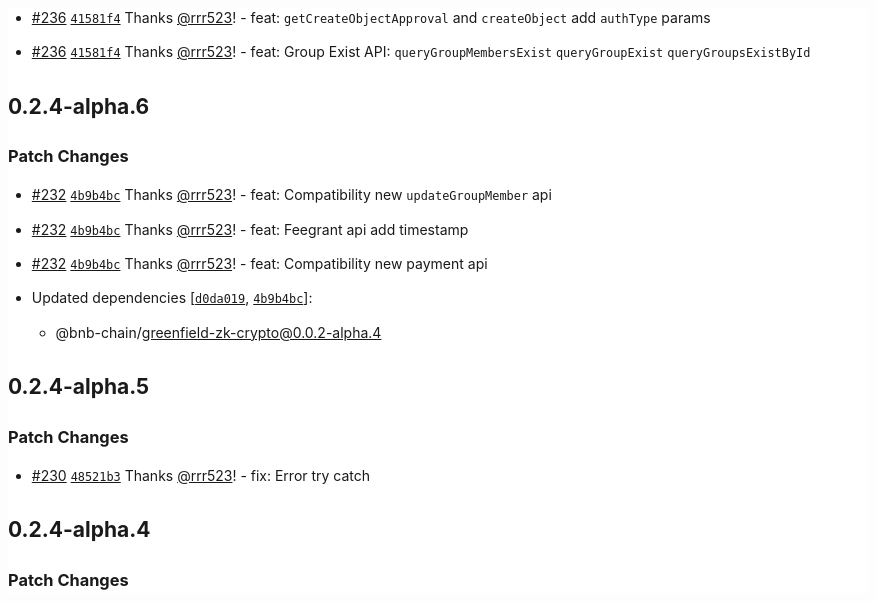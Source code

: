 - [#236](https://github.com/bnb-chain/greenfield-js-sdk/pull/236)
  [`41581f4`](https://github.com/bnb-chain/greenfield-js-sdk/commit/41581f4e684ff7a3e6738e3477e295968af45b4a)
  Thanks [@rrr523](https://github.com/rrr523)! - feat: `getCreateObjectApproval` and `createObject`
  add `authType` params

- [#236](https://github.com/bnb-chain/greenfield-js-sdk/pull/236)
  [`41581f4`](https://github.com/bnb-chain/greenfield-js-sdk/commit/41581f4e684ff7a3e6738e3477e295968af45b4a)
  Thanks [@rrr523](https://github.com/rrr523)! - feat: Group Exist API: `queryGroupMembersExist`
  `queryGroupExist` `queryGroupsExistById`

## 0.2.4-alpha.6

### Patch Changes

- [#232](https://github.com/bnb-chain/greenfield-js-sdk/pull/232)
  [`4b9b4bc`](https://github.com/bnb-chain/greenfield-js-sdk/commit/4b9b4bc44063aee49f91c285f327819283bd6cee)
  Thanks [@rrr523](https://github.com/rrr523)! - feat: Compatibility new `updateGroupMember` api

- [#232](https://github.com/bnb-chain/greenfield-js-sdk/pull/232)
  [`4b9b4bc`](https://github.com/bnb-chain/greenfield-js-sdk/commit/4b9b4bc44063aee49f91c285f327819283bd6cee)
  Thanks [@rrr523](https://github.com/rrr523)! - feat: Feegrant api add timestamp

- [#232](https://github.com/bnb-chain/greenfield-js-sdk/pull/232)
  [`4b9b4bc`](https://github.com/bnb-chain/greenfield-js-sdk/commit/4b9b4bc44063aee49f91c285f327819283bd6cee)
  Thanks [@rrr523](https://github.com/rrr523)! - feat: Compatibility new payment api

- Updated dependencies
  [[`d0da019`](https://github.com/bnb-chain/greenfield-js-sdk/commit/d0da0190216e5914e08cc8555be7375e72095b48),
  [`4b9b4bc`](https://github.com/bnb-chain/greenfield-js-sdk/commit/4b9b4bc44063aee49f91c285f327819283bd6cee)]:
  - @bnb-chain/greenfield-zk-crypto@0.0.2-alpha.4

## 0.2.4-alpha.5

### Patch Changes

- [#230](https://github.com/bnb-chain/greenfield-js-sdk/pull/230)
  [`48521b3`](https://github.com/bnb-chain/greenfield-js-sdk/commit/48521b39f1b1ab5bb806fbe525ca1cd4437b3cbc)
  Thanks [@rrr523](https://github.com/rrr523)! - fix: Error try catch

## 0.2.4-alpha.4

### Patch Changes
